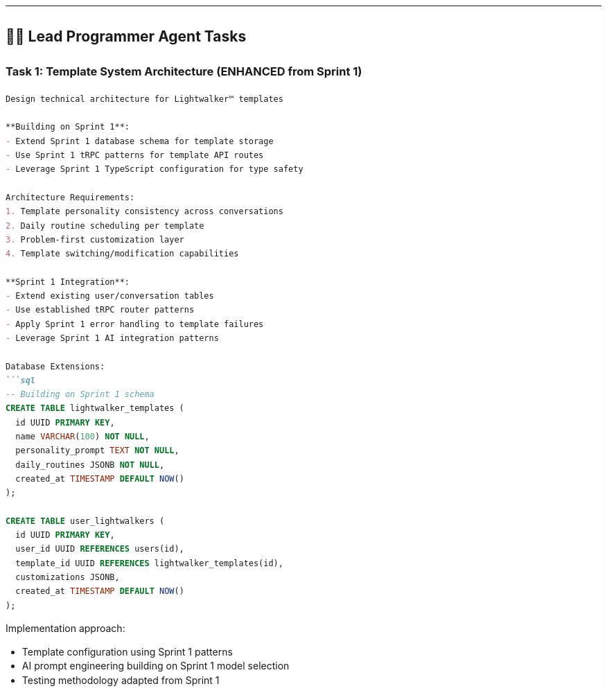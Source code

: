 ```markdown
```

---

## 👨‍💻 Lead Programmer Agent Tasks

### Task 1: Template System Architecture (ENHANCED from Sprint 1)
```markdown
Design technical architecture for Lightwalker™ templates

**Building on Sprint 1**:
- Extend Sprint 1 database schema for template storage
- Use Sprint 1 tRPC patterns for template API routes
- Leverage Sprint 1 TypeScript configuration for type safety

Architecture Requirements:
1. Template personality consistency across conversations
2. Daily routine scheduling per template
3. Problem-first customization layer
4. Template switching/modification capabilities

**Sprint 1 Integration**:
- Extend existing user/conversation tables
- Use established tRPC router patterns
- Apply Sprint 1 error handling to template failures
- Leverage Sprint 1 AI integration patterns

Database Extensions:
```sql
-- Building on Sprint 1 schema
CREATE TABLE lightwalker_templates (
  id UUID PRIMARY KEY,
  name VARCHAR(100) NOT NULL,
  personality_prompt TEXT NOT NULL,
  daily_routines JSONB NOT NULL,
  created_at TIMESTAMP DEFAULT NOW()
);

CREATE TABLE user_lightwalkers (
  id UUID PRIMARY KEY,
  user_id UUID REFERENCES users(id),
  template_id UUID REFERENCES lightwalker_templates(id),
  customizations JSONB,
  created_at TIMESTAMP DEFAULT NOW()
);
```

Implementation approach:
- Template configuration using Sprint 1 patterns
- AI prompt engineering building on Sprint 1 model selection
- Testing methodology adapted from Sprint 1
